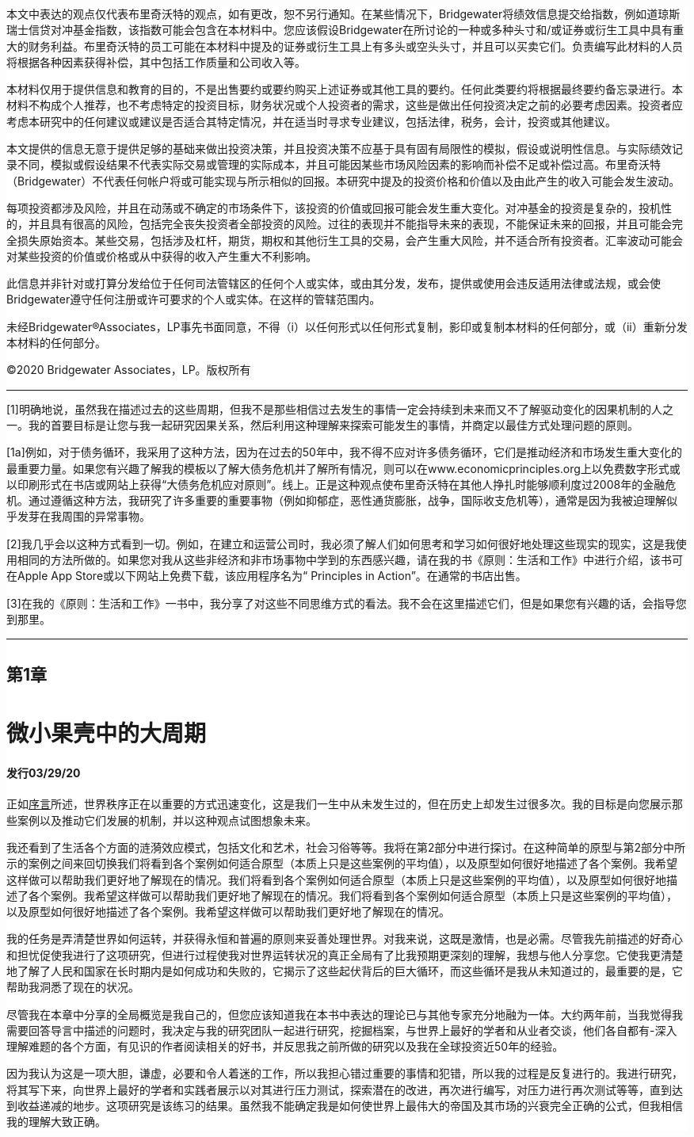 本文中表达的观点仅代表布里奇沃特的观点，如有更改，恕不另行通知。在某些情况下，Bridgewater将绩效信息提交给指数，例如道琼斯瑞士信贷对冲基金指数，该指数可能会包含在本材料中。您应该假设Bridgewater在所讨论的一种或多种头寸和/或证券或衍生工具中具有重大的财务利益。布里奇沃特的员工可能在本材料中提及的证券或衍生工具上有多头或空头头寸，并且可以买卖它们。负责编写此材料的人员将根据各种因素获得补偿，其中包括工作质量和公司收入等。

本材料仅用于提供信息和教育的目的，不是出售要约或要约购买上述证券或其他工具的要约。任何此类要约将根据最终要约备忘录进行。本材料不构成个人推荐，也不考虑特定的投资目标，财务状况或个人投资者的需求，这些是做出任何投资决定之前的必要考虑因素。投资者应考虑本研究中的任何建议或建议是否适合其特定情况，并在适当时寻求专业建议，包括法律，税务，会计，投资或其他建议。

本文提供的信息无意于提供足够的基础来做出投资决策，并且投资决策不应基于具有固有局限性的模拟，假设或说明性信息。与实际绩效记录不同，模拟或假设结果不代表实际交易或管理的实际成本，并且可能因某些市场风险因素的影响而补偿不足或补偿过高。布里奇沃特（Bridgewater）不代表任何帐户将或可能实现与所示相似的回报。本研究中提及的投资价格和价值以及由此产生的收入可能会发生波动。

每项投资都涉及风险，并且在动荡或不确定的市场条件下，该投资的价值或回报可能会发生重大变化。对冲基金的投资是复杂的，投机性的，并且具有很高的风险，包括完全丧失投资者全部投资的风险。过往的表现并不能指导未来的表现，不能保证未来的回报，并且可能会完全损失原始资本。某些交易，包括涉及杠杆，期货，期权和其他衍生工具的交易，会产生重大风险，并不适合所有投资者。汇率波动可能会对某些投资的价值或价格或从中获得的收入产生重大不利影响。

此信息并非针对或打算分发给位于任何司法管辖区的任何个人或实体，或由其分发，发布，提供或使用会违反适用法律或法规，或会使Bridgewater遵守任何注册或许可要求的个人或实体。在这样的管辖范围内。 

未经Bridgewater®Associates，LP事先书面同意，不得（i）以任何形式以任何形式复制，影印或复制本材料的任何部分，或（ii）重新分发本材料的任何部分。 

©2020 Bridgewater Associates，LP。版权所有

------

[1]明确地说，虽然我在描述过去的这些周期，但我不是那些相信过去发生的事情一定会持续到未来而又不了解驱动变化的因果机制的人之一。我的首要目标是让您与我一起研究因果关系，然后利用这种理解来探索可能发生的事情，并商定以最佳方式处理问题的原则。 

[1a]例如，对于债务循环，我采用了这种方法，因为在过去的50年中，我不得不应对许多债务循环，它们是推动经济和市场发生重大变化的最重要力量。如果您有兴趣了解我的模板以了解大债务危机并了解所有情况，则可以在www.economicprinciples.org上以免费数字形式或以印刷形式在书店或网站上获得“大债务危机应对原则”。线上。正是这种观点使布里奇沃特在其他人挣扎时能够顺利度过2008年的金融危机。通过遵循这种方法，我研究了许多重要的重要事物（例如抑郁症，恶性通货膨胀，战争，国际收支危机等），通常是因为我被迫理解似乎发芽在我周围的异常事物。 

[2]我几乎会以这种方式看到一切。例如，在建立和运营公司时，我必须了解人们如何思考和学习如何很好地处理这些现实的现实，这是我使用相同的方法所做的。如果您对我从这些非经济和非市场事物中学到的东西感兴趣，请在我的书《原则：生活和工作》中进行介绍，该书可在Apple App Store或以下网站上免费下载，该应用程序名为“ Principles in Action”。在通常的书店出售。 

[3]在我的《原则：生活和工作》一书中，我分享了对这些不同思维方式的看法。我不会在这里描述它们，但是如果您有兴趣的话，会指导您到那里。

------

## 第1章

# 微小果壳中的大周期

#### 发行03/29/20

正如[序言](https://www.principles.com/the-changing-world-order/#introduction)所述，世界秩序正在以重要的方式迅速变化，这是我们一生中从未发生过的，但在历史上却发生过很多次。我的目标是向您展示那些案例以及推动它们发展的机制，并以这种观点试图想象未来。

我还看到了生活各个方面的涟漪效应模式，包括文化和艺术，社会习俗等等。我将在第2部分中进行探讨。在这种简单的原型与第2部分中所示的案例之间来回切换我们将看到各个案例如何适合原型（本质上只是这些案例的平均值），以及原型如何很好地描述了各个案例。我希望这样做可以帮助我们更好地了解现在的情况。我们将看到各个案例如何适合原型（本质上只是这些案例的平均值），以及原型如何很好地描述了各个案例。我希望这样做可以帮助我们更好地了解现在的情况。我们将看到各个案例如何适合原型（本质上只是这些案例的平均值），以及原型如何很好地描述了各个案例。我希望这样做可以帮助我们更好地了解现在的情况。

我的任务是弄清楚世界如何运转，并获得永恒和普遍的原则来妥善处理世界。对我来说，这既是激情，也是必需。尽管我先前描述的好奇心和担忧促使我进行了这项研究，但进行过程使我对世界运转状况的真正全局有了比我预期更深刻的理解，我想与他人分享您。它使我更清楚地了解了人民和国家在长时期内是如何成功和失败的，它揭示了这些起伏背后的巨大循环，而这些循环是我从未知道过的，最重要的是，它帮助我洞悉了现在的状况。

尽管我在本章中分享的全局概览是我自己的，但您应该知道我在本书中表达的理论已与其他专家充分地融为一体。大约两年前，当我觉得我需要回答导言中描述的问题时，我决定与我的研究团队一起进行研究，挖掘档案，与世界上最好的学者和从业者交谈，他们各自都有-深入理解难题的各个方面，有见识的作者阅读相关的好书，并反思我之前所做的研究以及我在全球投资近50年的经验。

因为我认为这是一项大胆，谦虚，必要和令人着迷的工作，所以我担心错过重要的事情和犯错，所以我的过程是反复进行的。我进行研究，将其写下来，向世界上最好的学者和实践者展示以对其进行压力测试，探索潜在的改进，再次进行编写，对压力进行再次测试等等，直到达到收益递减的地步。这项研究是该练习的结果。虽然我不能确定我是如何使世界上最伟大的帝国及其市场的兴衰完全正确的公式，但我相信我的理解大致正确。
